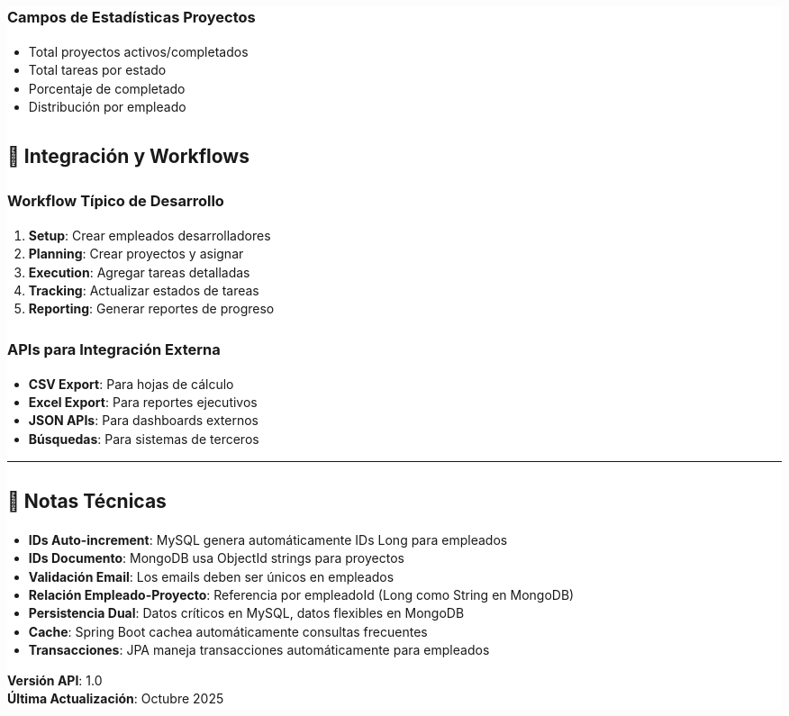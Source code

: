 ### Campos de Estadísticas Proyectos  
- Total proyectos activos/completados
- Total tareas por estado
- Porcentaje de completado
- Distribución por empleado

## 🔄 Integración y Workflows

### Workflow Típico de Desarrollo
1. **Setup**: Crear empleados desarrolladores
2. **Planning**: Crear proyectos y asignar
3. **Execution**: Agregar tareas detalladas  
4. **Tracking**: Actualizar estados de tareas
5. **Reporting**: Generar reportes de progreso

### APIs para Integración Externa
- **CSV Export**: Para hojas de cálculo
- **Excel Export**: Para reportes ejecutivos
- **JSON APIs**: Para dashboards externos
- **Búsquedas**: Para sistemas de terceros

---

## 📝 Notas Técnicas

- **IDs Auto-increment**: MySQL genera automáticamente IDs Long para empleados
- **IDs Documento**: MongoDB usa ObjectId strings para proyectos
- **Validación Email**: Los emails deben ser únicos en empleados
- **Relación Empleado-Proyecto**: Referencia por empleadoId (Long como String en MongoDB)
- **Persistencia Dual**: Datos críticos en MySQL, datos flexibles en MongoDB
- **Cache**: Spring Boot cachea automáticamente consultas frecuentes
- **Transacciones**: JPA maneja transacciones automáticamente para empleados

**Versión API**: 1.0  
**Última Actualización**: Octubre 2025